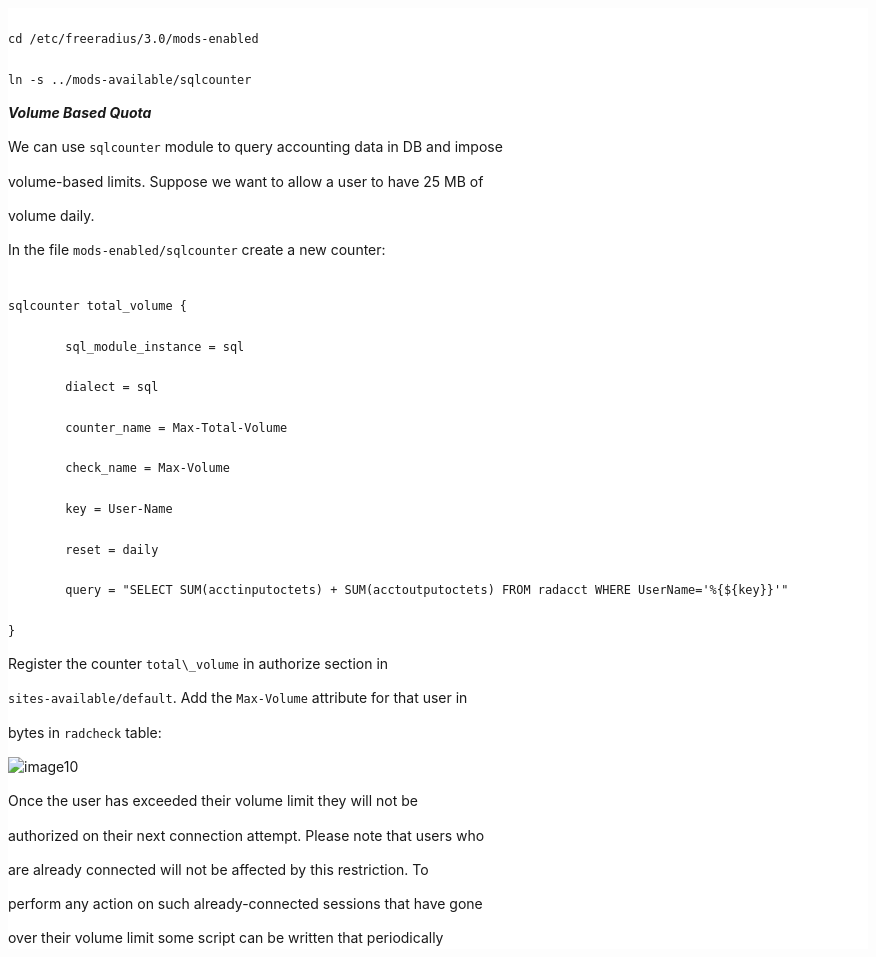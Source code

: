 ```

cd /etc/freeradius/3.0/mods-enabled

ln -s ../mods-available/sqlcounter

```

***Volume Based Quota***

We can use `sqlcounter` module to query accounting data in DB and impose

volume-based limits. Suppose we want to allow a user to have 25 MB of

volume daily.

In the file `mods-enabled/sqlcounter` create a new counter:

```

sqlcounter total_volume {

        sql_module_instance = sql

        dialect = sql

        counter_name = Max-Total-Volume

        check_name = Max-Volume

        key = User-Name

        reset = daily

        query = "SELECT SUM(acctinputoctets) + SUM(acctoutputoctets) FROM radacct WHERE UserName='%{${key}}'"

}

```

Register the counter `total\_volume` in authorize section in

`sites-available/default`. Add the `Max-Volume` attribute for that user in

bytes in `radcheck` table:

<img width="351" alt="image10" src="https://user-images.githubusercontent.com/38311694/83622631-aedd0d80-a5a9-11ea-8325-206ba5c069b3.png">

Once the user has exceeded their volume limit they will not be

authorized on their next connection attempt. Please note that users who

are already connected will not be affected by this restriction. To

perform any action on such already-connected sessions that have gone

over their volume limit some script can be written that periodically
